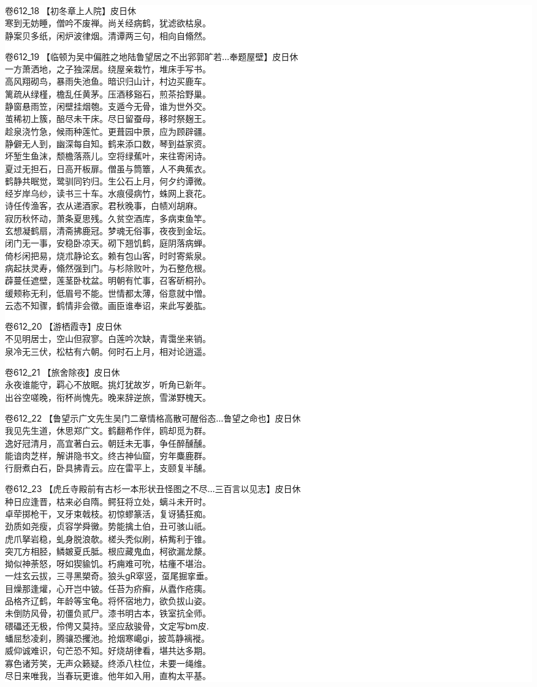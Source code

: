 卷612_18  【初冬章上人院】皮日休  
寒到无妨睡，僧吟不废禅。尚关经病鹤，犹滤欲枯泉。  
静案贝多纸，闲炉波律烟。清谭两三句，相向自翛然。  
  
卷612_19  【临顿为吴中偏胜之地陆鲁望居之不出郛郭旷若…奉题屋壁】皮日休  
一方萧洒地，之子独深居。绕屋亲栽竹，堆床手写书。  
高风翔砌鸟，暴雨失池鱼。暗识归山计，村边买鹿车。  
篱疏从绿槿，檐乱任黄茅。压酒移谿石，煎茶拾野巢。  
静窗悬雨笠，闲壁挂烟匏。支遁今无骨，谁为世外交。  
茧稀初上簇，醅尽未干床。尽日留蚕母，移时祭麹王。  
趁泉浇竹急，候雨种莲忙。更葺园中景，应为顾辟疆。  
静僻无人到，幽深每自知。鹤来添口数，琴到益家资。  
坏堑生鱼沫，颓檐落燕儿。空将绿蕉叶，来往寄闲诗。  
夏过无担石，日高开板扉。僧虽与筒簟，人不典蕉衣。  
鹤静共眠觉，鹭驯同钓归。生公石上月，何夕约谭微。  
经岁岸乌纱，读书三十车。水痕侵病竹，蛛网上衰花。  
诗任传渔客，衣从递酒家。君秋晚事，白帻刈胡麻。  
寂历秋怀动，萧条夏思残。久贫空酒库，多病束鱼竿。  
玄想凝鹤扇，清斋拂鹿冠。梦魂无俗事，夜夜到金坛。  
闭门无一事，安稳卧凉天。砌下翘饥鹤，庭阴落病蝉。  
倚杉闲把易，烧朮静论玄。赖有包山客，时时寄紫泉。  
病起扶灵寿，翛然强到门。与杉除败叶，为石整危根。  
薜蔓任遮壁，莲茎卧枕盆。明朝有忙事，召客斫桐孙。  
缓颊称无利，低眉号不能。世情都太薄，俗意就中憎。  
云态不知骤，鹤情非会徵。画臣谁奉诏，来此写姜肱。  
  
卷612_20  【游栖霞寺】皮日休  
不见明居士，空山但寂寥。白莲吟次缺，青霭坐来销。  
泉冷无三伏，松枯有六朝。何时石上月，相对论逍遥。  
  
卷612_21  【旅舍除夜】皮日休  
永夜谁能守，羁心不放眠。挑灯犹故岁，听角已新年。  
出谷空嗟晚，衔杯尚愧先。晚来辞逆旅，雪涕野槐天。  
  
卷612_22  【鲁望示广文先生吴门二章情格高散可醒俗态…鲁望之命也】皮日休  
我见先生道，休思郑广文。鹤翻希作伴，鸥却觅为群。  
逸好冠清月，高宜著白云。朝廷未无事，争任醉醺醺。  
能谙肉芝样，解讲隐书文。终古神仙窟，穷年麋鹿群。  
行厨煮白石，卧具拂青云。应在雷平上，支颐复半醺。  
  
卷612_23  【虎丘寺殿前有古杉一本形状丑怪图之不尽…三百言以见志】皮日休  
种日应逢晋，枯来必自隋。鳄狂将立处，螭斗未开时。  
卓荦掷枪干，叉牙束戟枝。初惊蟉篆活，复讶獝狂痴。  
劲质如尧瘦，贞容学舜黴。势能擒土伯，丑可骇山祇。  
虎爪拏岩稳，虬身脱浪欹。槎头秃似刷，枿觜利于锥。  
突兀方相胫，鳞皴夏氏胝。根应藏鬼血，柯欲漏龙漦。  
拗似神荼怒，呀如猰貐饥。朽痈难可吮，枯瘇不堪治。  
一炷玄云拔，三寻黑槊奇。狼头gR窣竖，虿尾掘挛垂。  
目燥那逢爟，心开岂中铍。任苔为疥癣，从蠹作疮痍。  
品格齐辽鹤，年龄等宝龟。将怀宿地力，欲负拔山姿。  
未倒防风骨，初僵负贰尸。漆书明古本，铁室抗全师。  
碨礧还无极，伶俜又莫持。坚应敌骏骨，文定写bm皮.  
蟠屈愁凌刹，腾骧恐攫池。抢烟寒嶱gi，披茑静褵褷。  
威仰诚难识，句芒恐不知。好烧胡律看，堪共达多期。  
寡色诸芳笑，无声众籁疑。终添八柱位，未要一绳维。  
尽日来唯我，当春玩更谁。他年如入用，直构太平基。  
  